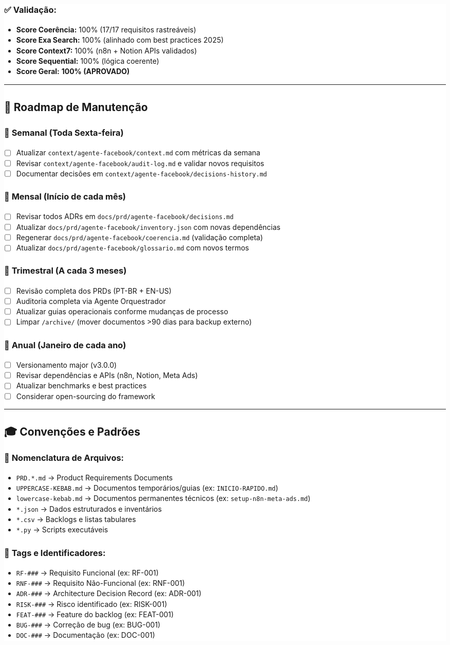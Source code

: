 ### ✅ **Validação:**
- **Score Coerência:** 100% (17/17 requisitos rastreáveis)
- **Score Exa Search:** 100% (alinhado com best practices 2025)
- **Score Context7:** 100% (n8n + Notion APIs validados)
- **Score Sequential:** 100% (lógica coerente)
- **Score Geral:** **100% (APROVADO)**

---

## 🚀 Roadmap de Manutenção

### 📅 **Semanal** (Toda Sexta-feira)
- [ ] Atualizar `context/agente-facebook/context.md` com métricas da semana
- [ ] Revisar `context/agente-facebook/audit-log.md` e validar novos requisitos
- [ ] Documentar decisões em `context/agente-facebook/decisions-history.md`

### 📅 **Mensal** (Início de cada mês)
- [ ] Revisar todos ADRs em `docs/prd/agente-facebook/decisions.md`
- [ ] Atualizar `docs/prd/agente-facebook/inventory.json` com novas dependências
- [ ] Regenerar `docs/prd/agente-facebook/coerencia.md` (validação completa)
- [ ] Atualizar `docs/prd/agente-facebook/glossario.md` com novos termos

### 📅 **Trimestral** (A cada 3 meses)
- [ ] Revisão completa dos PRDs (PT-BR + EN-US)
- [ ] Auditoria completa via Agente Orquestrador
- [ ] Atualizar guias operacionais conforme mudanças de processo
- [ ] Limpar `/archive/` (mover documentos >90 dias para backup externo)

### 📅 **Anual** (Janeiro de cada ano)
- [ ] Versionamento major (v3.0.0)
- [ ] Revisar dependências e APIs (n8n, Notion, Meta Ads)
- [ ] Atualizar benchmarks e best practices
- [ ] Considerar open-sourcing do framework

---

## 🎓 Convenções e Padrões

### 📝 **Nomenclatura de Arquivos:**
- `PRD.*.md` → Product Requirements Documents
- `UPPERCASE-KEBAB.md` → Documentos temporários/guias (ex: `INICIO-RAPIDO.md`)
- `lowercase-kebab.md` → Documentos permanentes técnicos (ex: `setup-n8n-meta-ads.md`)
- `*.json` → Dados estruturados e inventários
- `*.csv` → Backlogs e listas tabulares
- `*.py` → Scripts executáveis

### 🔖 **Tags e Identificadores:**
- `RF-###` → Requisito Funcional (ex: RF-001)
- `RNF-###` → Requisito Não-Funcional (ex: RNF-001)
- `ADR-###` → Architecture Decision Record (ex: ADR-001)
- `RISK-###` → Risco identificado (ex: RISK-001)
- `FEAT-###` → Feature do backlog (ex: FEAT-001)
- `BUG-###` → Correção de bug (ex: BUG-001)
- `DOC-###` → Documentação (ex: DOC-001)
